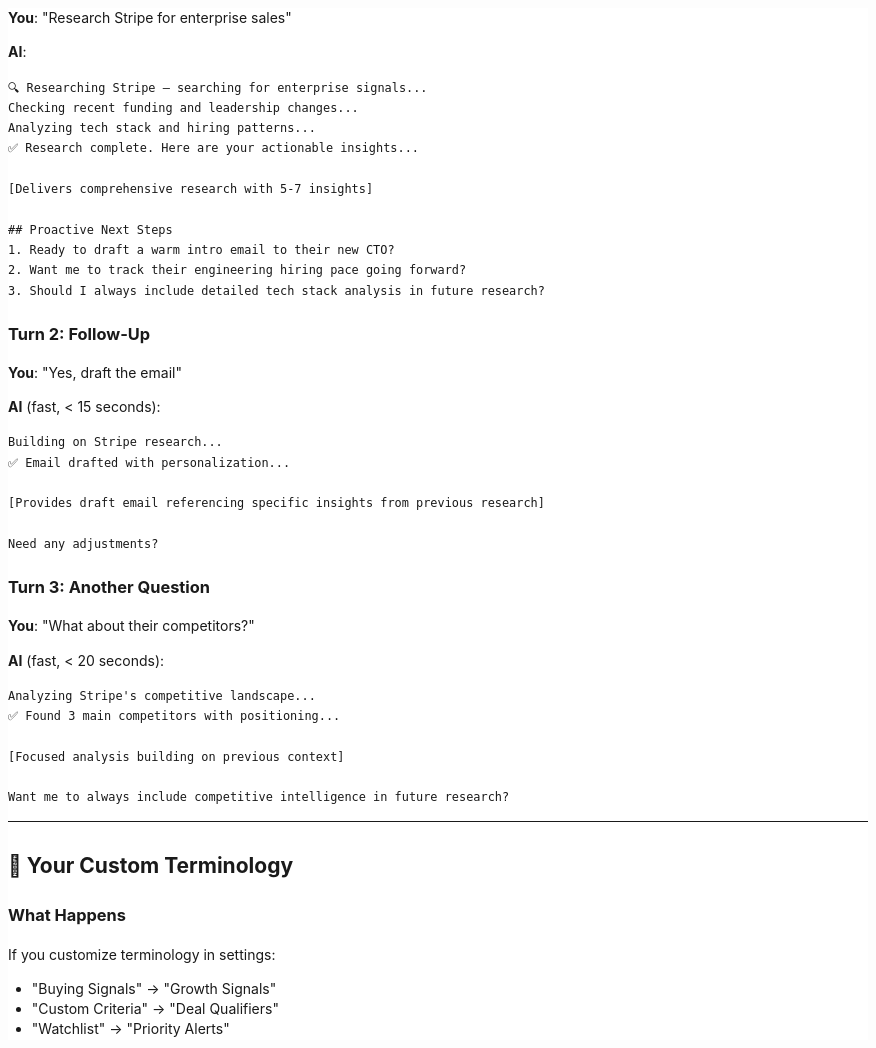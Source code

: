 **You**: "Research Stripe for enterprise sales"

**AI**:
```
🔍 Researching Stripe — searching for enterprise signals...
Checking recent funding and leadership changes...
Analyzing tech stack and hiring patterns...
✅ Research complete. Here are your actionable insights...

[Delivers comprehensive research with 5-7 insights]

## Proactive Next Steps
1. Ready to draft a warm intro email to their new CTO?
2. Want me to track their engineering hiring pace going forward?
3. Should I always include detailed tech stack analysis in future research?
```

### **Turn 2: Follow-Up**

**You**: "Yes, draft the email"

**AI** (fast, < 15 seconds):
```
Building on Stripe research...
✅ Email drafted with personalization...

[Provides draft email referencing specific insights from previous research]

Need any adjustments?
```

### **Turn 3: Another Question**

**You**: "What about their competitors?"

**AI** (fast, < 20 seconds):
```
Analyzing Stripe's competitive landscape...
✅ Found 3 main competitors with positioning...

[Focused analysis building on previous context]

Want me to always include competitive intelligence in future research?
```

---

## 🎨 Your Custom Terminology

### **What Happens**

If you customize terminology in settings:
- "Buying Signals" → "Growth Signals"
- "Custom Criteria" → "Deal Qualifiers"
- "Watchlist" → "Priority Alerts"
